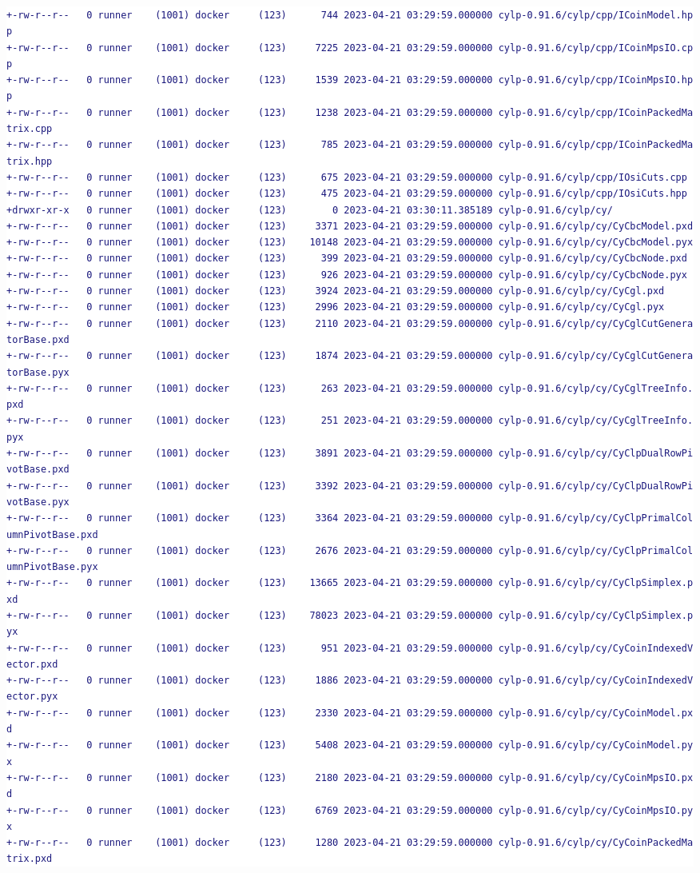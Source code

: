 ```diff
+-rw-r--r--   0 runner    (1001) docker     (123)      744 2023-04-21 03:29:59.000000 cylp-0.91.6/cylp/cpp/ICoinModel.hpp
+-rw-r--r--   0 runner    (1001) docker     (123)     7225 2023-04-21 03:29:59.000000 cylp-0.91.6/cylp/cpp/ICoinMpsIO.cpp
+-rw-r--r--   0 runner    (1001) docker     (123)     1539 2023-04-21 03:29:59.000000 cylp-0.91.6/cylp/cpp/ICoinMpsIO.hpp
+-rw-r--r--   0 runner    (1001) docker     (123)     1238 2023-04-21 03:29:59.000000 cylp-0.91.6/cylp/cpp/ICoinPackedMatrix.cpp
+-rw-r--r--   0 runner    (1001) docker     (123)      785 2023-04-21 03:29:59.000000 cylp-0.91.6/cylp/cpp/ICoinPackedMatrix.hpp
+-rw-r--r--   0 runner    (1001) docker     (123)      675 2023-04-21 03:29:59.000000 cylp-0.91.6/cylp/cpp/IOsiCuts.cpp
+-rw-r--r--   0 runner    (1001) docker     (123)      475 2023-04-21 03:29:59.000000 cylp-0.91.6/cylp/cpp/IOsiCuts.hpp
+drwxr-xr-x   0 runner    (1001) docker     (123)        0 2023-04-21 03:30:11.385189 cylp-0.91.6/cylp/cy/
+-rw-r--r--   0 runner    (1001) docker     (123)     3371 2023-04-21 03:29:59.000000 cylp-0.91.6/cylp/cy/CyCbcModel.pxd
+-rw-r--r--   0 runner    (1001) docker     (123)    10148 2023-04-21 03:29:59.000000 cylp-0.91.6/cylp/cy/CyCbcModel.pyx
+-rw-r--r--   0 runner    (1001) docker     (123)      399 2023-04-21 03:29:59.000000 cylp-0.91.6/cylp/cy/CyCbcNode.pxd
+-rw-r--r--   0 runner    (1001) docker     (123)      926 2023-04-21 03:29:59.000000 cylp-0.91.6/cylp/cy/CyCbcNode.pyx
+-rw-r--r--   0 runner    (1001) docker     (123)     3924 2023-04-21 03:29:59.000000 cylp-0.91.6/cylp/cy/CyCgl.pxd
+-rw-r--r--   0 runner    (1001) docker     (123)     2996 2023-04-21 03:29:59.000000 cylp-0.91.6/cylp/cy/CyCgl.pyx
+-rw-r--r--   0 runner    (1001) docker     (123)     2110 2023-04-21 03:29:59.000000 cylp-0.91.6/cylp/cy/CyCglCutGeneratorBase.pxd
+-rw-r--r--   0 runner    (1001) docker     (123)     1874 2023-04-21 03:29:59.000000 cylp-0.91.6/cylp/cy/CyCglCutGeneratorBase.pyx
+-rw-r--r--   0 runner    (1001) docker     (123)      263 2023-04-21 03:29:59.000000 cylp-0.91.6/cylp/cy/CyCglTreeInfo.pxd
+-rw-r--r--   0 runner    (1001) docker     (123)      251 2023-04-21 03:29:59.000000 cylp-0.91.6/cylp/cy/CyCglTreeInfo.pyx
+-rw-r--r--   0 runner    (1001) docker     (123)     3891 2023-04-21 03:29:59.000000 cylp-0.91.6/cylp/cy/CyClpDualRowPivotBase.pxd
+-rw-r--r--   0 runner    (1001) docker     (123)     3392 2023-04-21 03:29:59.000000 cylp-0.91.6/cylp/cy/CyClpDualRowPivotBase.pyx
+-rw-r--r--   0 runner    (1001) docker     (123)     3364 2023-04-21 03:29:59.000000 cylp-0.91.6/cylp/cy/CyClpPrimalColumnPivotBase.pxd
+-rw-r--r--   0 runner    (1001) docker     (123)     2676 2023-04-21 03:29:59.000000 cylp-0.91.6/cylp/cy/CyClpPrimalColumnPivotBase.pyx
+-rw-r--r--   0 runner    (1001) docker     (123)    13665 2023-04-21 03:29:59.000000 cylp-0.91.6/cylp/cy/CyClpSimplex.pxd
+-rw-r--r--   0 runner    (1001) docker     (123)    78023 2023-04-21 03:29:59.000000 cylp-0.91.6/cylp/cy/CyClpSimplex.pyx
+-rw-r--r--   0 runner    (1001) docker     (123)      951 2023-04-21 03:29:59.000000 cylp-0.91.6/cylp/cy/CyCoinIndexedVector.pxd
+-rw-r--r--   0 runner    (1001) docker     (123)     1886 2023-04-21 03:29:59.000000 cylp-0.91.6/cylp/cy/CyCoinIndexedVector.pyx
+-rw-r--r--   0 runner    (1001) docker     (123)     2330 2023-04-21 03:29:59.000000 cylp-0.91.6/cylp/cy/CyCoinModel.pxd
+-rw-r--r--   0 runner    (1001) docker     (123)     5408 2023-04-21 03:29:59.000000 cylp-0.91.6/cylp/cy/CyCoinModel.pyx
+-rw-r--r--   0 runner    (1001) docker     (123)     2180 2023-04-21 03:29:59.000000 cylp-0.91.6/cylp/cy/CyCoinMpsIO.pxd
+-rw-r--r--   0 runner    (1001) docker     (123)     6769 2023-04-21 03:29:59.000000 cylp-0.91.6/cylp/cy/CyCoinMpsIO.pyx
+-rw-r--r--   0 runner    (1001) docker     (123)     1280 2023-04-21 03:29:59.000000 cylp-0.91.6/cylp/cy/CyCoinPackedMatrix.pxd
```